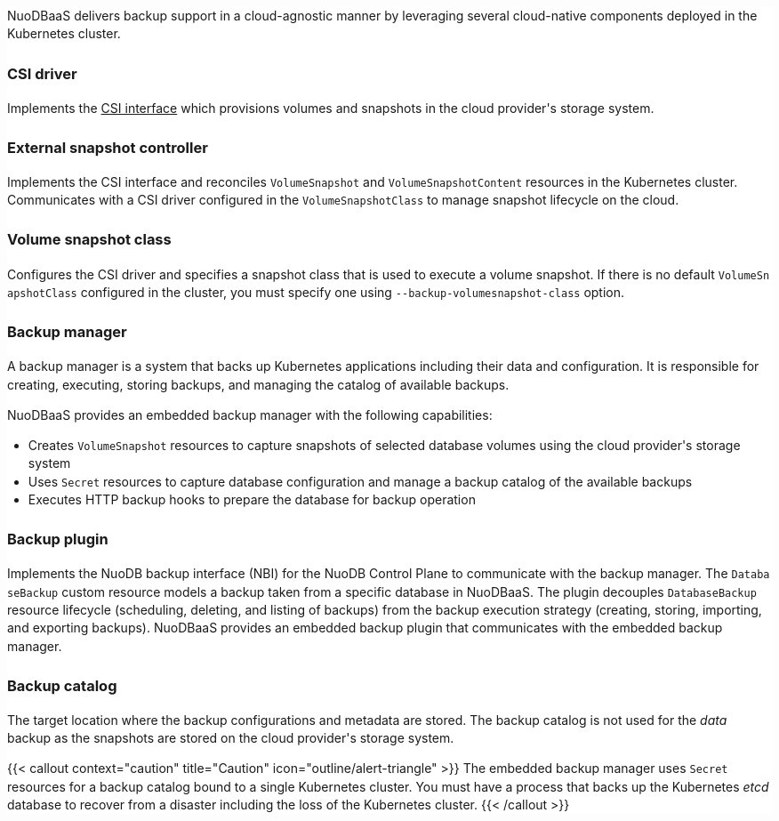 NuoDBaaS delivers backup support in a cloud-agnostic manner by leveraging several cloud-native components deployed in the Kubernetes cluster.

### CSI driver

Implements the [CSI interface](https://github.com/container-storage-interface/spec) which provisions volumes and snapshots in the cloud provider's storage system.

### External snapshot controller

Implements the CSI interface and reconciles `VolumeSnapshot` and `VolumeSnapshotContent` resources in the Kubernetes cluster.
Communicates with a CSI driver configured in the `VolumeSnapshotClass` to manage snapshot lifecycle on the cloud.

### Volume snapshot class

Configures the CSI driver and specifies a snapshot class that is used to execute a volume snapshot.
If there is no default `VolumeSnapshotClass` configured in the cluster, you must specify one using `--backup-volumesnapshot-class` option.

### Backup manager

A backup manager is a system that backs up Kubernetes applications including their data and configuration.
It is responsible for creating, executing, storing backups, and managing the catalog of available backups.

NuoDBaaS provides an embedded backup manager with the following capabilities:
- Creates `VolumeSnapshot` resources to capture snapshots of selected database volumes using the cloud provider's storage system
- Uses `Secret` resources to capture database configuration and manage a backup catalog of the available backups
- Executes HTTP backup hooks to prepare the database for backup operation

### Backup plugin

Implements the NuoDB backup interface (NBI) for the NuoDB Control Plane to communicate with the backup manager.
The `DatabaseBackup` custom resource models a backup taken from a specific database in NuoDBaaS.
The plugin decouples `DatabaseBackup` resource lifecycle (scheduling, deleting, and listing of backups) from the backup execution strategy (creating, storing, importing, and exporting backups).
NuoDBaaS provides an embedded backup plugin that communicates with the embedded backup manager.

### Backup catalog

The target location where the backup configurations and metadata are stored.
The backup catalog is not used for the _data_ backup as the snapshots are stored on the cloud provider's storage system.

{{< callout context="caution" title="Caution" icon="outline/alert-triangle" >}}
The embedded backup manager uses `Secret` resources for a backup catalog bound to a single Kubernetes cluster.
You must have a process that backs up the Kubernetes _etcd_ database to recover from a disaster including the loss of the Kubernetes cluster.
{{< /callout >}}
